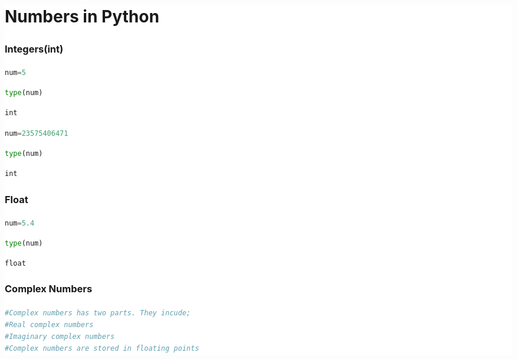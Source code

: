 # Numbers in Python

### Integers(int)


```python
num=5
```


```python
type(num)
```




    int




```python
num=23575406471
```


```python
type(num)
```




    int



###  Float


```python
num=5.4
```


```python
type(num)
```




    float



### Complex Numbers


```python
#Complex numbers has two parts. They incude;
#Real complex numbers 
#Imaginary complex numbers
#Complex numbers are stored in floating points
```
